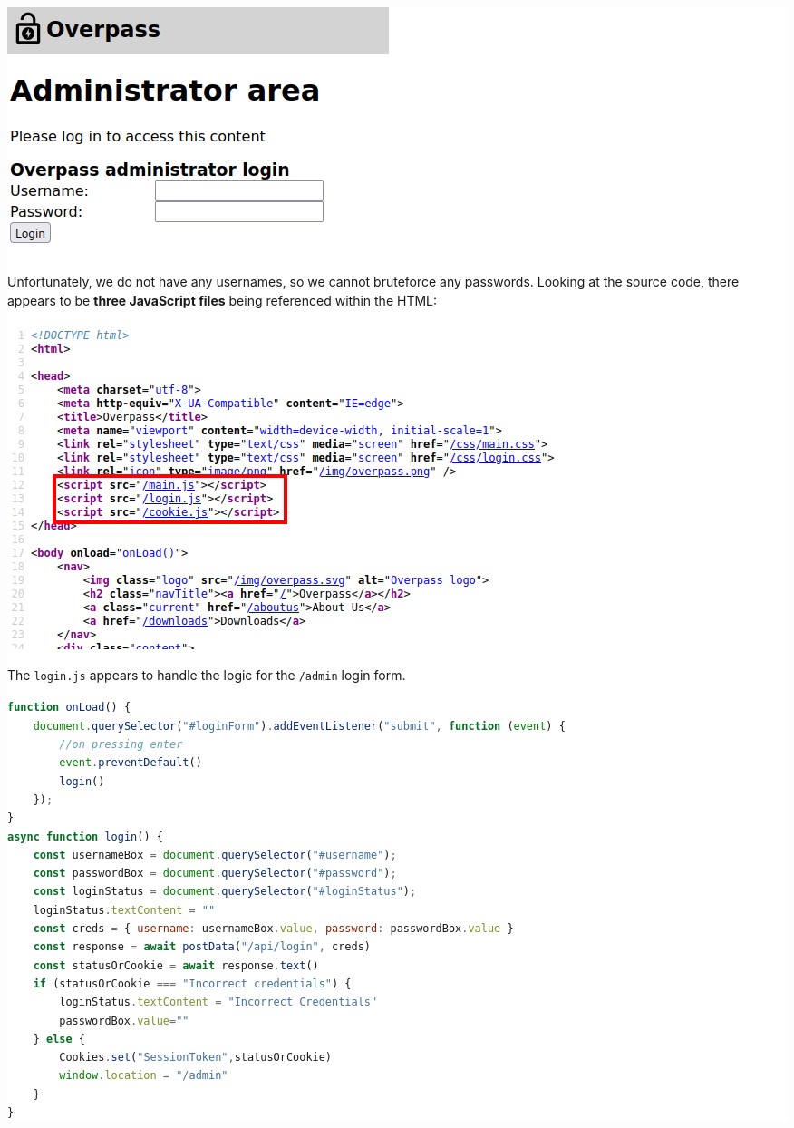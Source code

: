 ![](/assets/posts/20220719/admin.png)

Unfortunately, we do not have any usernames, so we cannot bruteforce any passwords.  Looking at the source code, there appears to be **three JavaScript files** being referenced within the HTML:

![](/assets/posts/20220719/source_code.png)

The `login.js` appears to handle the logic for the `/admin` login form.

```js
function onLoad() {
    document.querySelector("#loginForm").addEventListener("submit", function (event) {
        //on pressing enter
        event.preventDefault()
        login()
    });
}
async function login() {
    const usernameBox = document.querySelector("#username");
    const passwordBox = document.querySelector("#password");
    const loginStatus = document.querySelector("#loginStatus");
    loginStatus.textContent = ""
    const creds = { username: usernameBox.value, password: passwordBox.value }
    const response = await postData("/api/login", creds)
    const statusOrCookie = await response.text()
    if (statusOrCookie === "Incorrect credentials") {
        loginStatus.textContent = "Incorrect Credentials"
        passwordBox.value=""
    } else {
        Cookies.set("SessionToken",statusOrCookie)
        window.location = "/admin"
    }
}
```